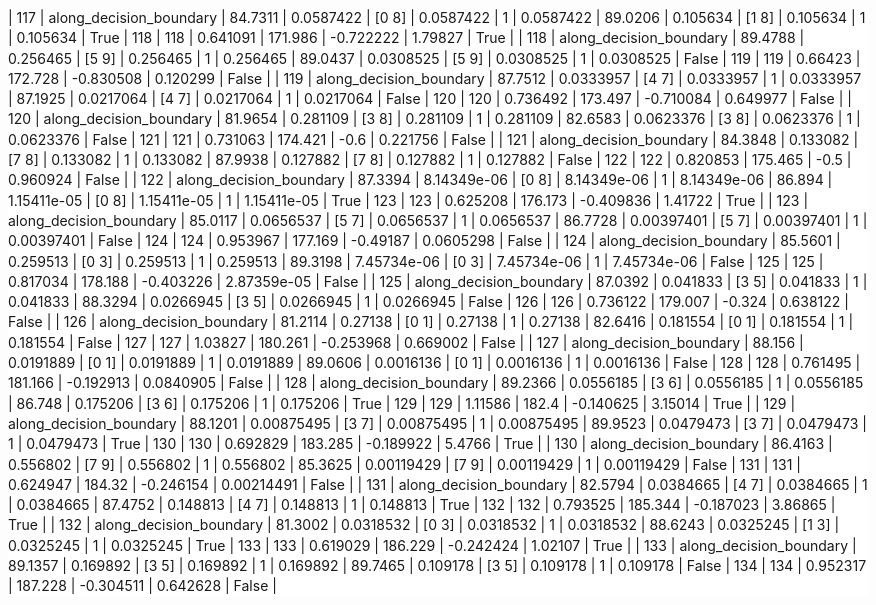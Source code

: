 | 117 | along_decision_boundary |     84.7311 | 0.0587422   | [0 8]    |   0.0587422   |      1 | 0.0587422   |      89.0206 | 0.105634    | [1 8]     |    0.105634    |       1 | 0.105634    | True      |    118 |             118 |                0.641091 |              171.986   | -0.722222   |      1.79827     | True            |
| 118 | along_decision_boundary |     89.4788 | 0.256465    | [5 9]    |   0.256465    |      1 | 0.256465    |      89.0437 | 0.0308525   | [5 9]     |    0.0308525   |       1 | 0.0308525   | False     |    119 |             119 |                0.66423  |              172.728   | -0.830508   |      0.120299    | False           |
| 119 | along_decision_boundary |     87.7512 | 0.0333957   | [4 7]    |   0.0333957   |      1 | 0.0333957   |      87.1925 | 0.0217064   | [4 7]     |    0.0217064   |       1 | 0.0217064   | False     |    120 |             120 |                0.736492 |              173.497   | -0.710084   |      0.649977    | False           |
| 120 | along_decision_boundary |     81.9654 | 0.281109    | [3 8]    |   0.281109    |      1 | 0.281109    |      82.6583 | 0.0623376   | [3 8]     |    0.0623376   |       1 | 0.0623376   | False     |    121 |             121 |                0.731063 |              174.421   | -0.6        |      0.221756    | False           |
| 121 | along_decision_boundary |     84.3848 | 0.133082    | [7 8]    |   0.133082    |      1 | 0.133082    |      87.9938 | 0.127882    | [7 8]     |    0.127882    |       1 | 0.127882    | False     |    122 |             122 |                0.820853 |              175.465   | -0.5        |      0.960924    | False           |
| 122 | along_decision_boundary |     87.3394 | 8.14349e-06 | [0 8]    |   8.14349e-06 |      1 | 8.14349e-06 |      86.894  | 1.15411e-05 | [0 8]     |    1.15411e-05 |       1 | 1.15411e-05 | True      |    123 |             123 |                0.625208 |              176.173   | -0.409836   |      1.41722     | True            |
| 123 | along_decision_boundary |     85.0117 | 0.0656537   | [5 7]    |   0.0656537   |      1 | 0.0656537   |      86.7728 | 0.00397401  | [5 7]     |    0.00397401  |       1 | 0.00397401  | False     |    124 |             124 |                0.953967 |              177.169   | -0.49187    |      0.0605298   | False           |
| 124 | along_decision_boundary |     85.5601 | 0.259513    | [0 3]    |   0.259513    |      1 | 0.259513    |      89.3198 | 7.45734e-06 | [0 3]     |    7.45734e-06 |       1 | 7.45734e-06 | False     |    125 |             125 |                0.817034 |              178.188   | -0.403226   |      2.87359e-05 | False           |
| 125 | along_decision_boundary |     87.0392 | 0.041833    | [3 5]    |   0.041833    |      1 | 0.041833    |      88.3294 | 0.0266945   | [3 5]     |    0.0266945   |       1 | 0.0266945   | False     |    126 |             126 |                0.736122 |              179.007   | -0.324      |      0.638122    | False           |
| 126 | along_decision_boundary |     81.2114 | 0.27138     | [0 1]    |   0.27138     |      1 | 0.27138     |      82.6416 | 0.181554    | [0 1]     |    0.181554    |       1 | 0.181554    | False     |    127 |             127 |                1.03827  |              180.261   | -0.253968   |      0.669002    | False           |
| 127 | along_decision_boundary |     88.156  | 0.0191889   | [0 1]    |   0.0191889   |      1 | 0.0191889   |      89.0606 | 0.0016136   | [0 1]     |    0.0016136   |       1 | 0.0016136   | False     |    128 |             128 |                0.761495 |              181.166   | -0.192913   |      0.0840905   | False           |
| 128 | along_decision_boundary |     89.2366 | 0.0556185   | [3 6]    |   0.0556185   |      1 | 0.0556185   |      86.748  | 0.175206    | [3 6]     |    0.175206    |       1 | 0.175206    | True      |    129 |             129 |                1.11586  |              182.4     | -0.140625   |      3.15014     | True            |
| 129 | along_decision_boundary |     88.1201 | 0.00875495  | [3 7]    |   0.00875495  |      1 | 0.00875495  |      89.9523 | 0.0479473   | [3 7]     |    0.0479473   |       1 | 0.0479473   | True      |    130 |             130 |                0.692829 |              183.285   | -0.189922   |      5.4766      | True            |
| 130 | along_decision_boundary |     86.4163 | 0.556802    | [7 9]    |   0.556802    |      1 | 0.556802    |      85.3625 | 0.00119429  | [7 9]     |    0.00119429  |       1 | 0.00119429  | False     |    131 |             131 |                0.624947 |              184.32    | -0.246154   |      0.00214491  | False           |
| 131 | along_decision_boundary |     82.5794 | 0.0384665   | [4 7]    |   0.0384665   |      1 | 0.0384665   |      87.4752 | 0.148813    | [4 7]     |    0.148813    |       1 | 0.148813    | True      |    132 |             132 |                0.793525 |              185.344   | -0.187023   |      3.86865     | True            |
| 132 | along_decision_boundary |     81.3002 | 0.0318532   | [0 3]    |   0.0318532   |      1 | 0.0318532   |      88.6243 | 0.0325245   | [1 3]     |    0.0325245   |       1 | 0.0325245   | True      |    133 |             133 |                0.619029 |              186.229   | -0.242424   |      1.02107     | True            |
| 133 | along_decision_boundary |     89.1357 | 0.169892    | [3 5]    |   0.169892    |      1 | 0.169892    |      89.7465 | 0.109178    | [3 5]     |    0.109178    |       1 | 0.109178    | False     |    134 |             134 |                0.952317 |              187.228   | -0.304511   |      0.642628    | False           |